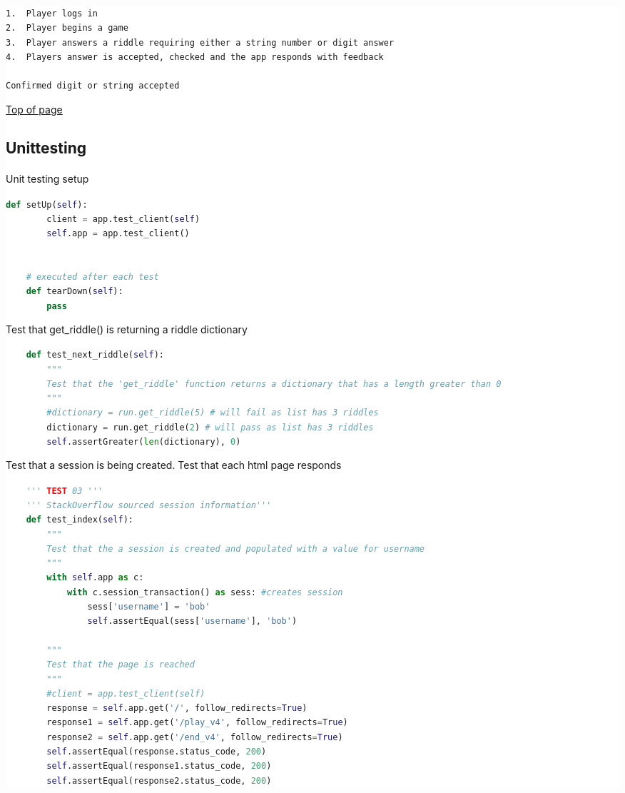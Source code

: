     1.  Player logs in
    2.  Player begins a game
    3.  Player answers a riddle requiring either a string number or digit answer
    4.  Players answer is accepted, checked and the app responds with feedback
    
    Confirmed digit or string accepted


[Top of page](#topofpage)

<a name="unit"></a>
##  Unittesting

Unit testing setup

```Python
def setUp(self):
        client = app.test_client(self)
        self.app = app.test_client()


    # executed after each test
    def tearDown(self):
        pass
```
Test that get_riddle() is returning a riddle dictionary
```Python    ''' TEST 02 '''    
    def test_next_riddle(self):
        """
        Test that the 'get_riddle' function returns a dictionary that has a length greater than 0
        """
        #dictionary = run.get_riddle(5) # will fail as list has 3 riddles
        dictionary = run.get_riddle(2) # will pass as list has 3 riddles
        self.assertGreater(len(dictionary), 0)
```
Test that a session is being created. Test that each html page responds
```Python
    ''' TEST 03 '''
    ''' StackOverflow sourced session information'''
    def test_index(self):
        """
        Test that the a session is created and populated with a value for username
        """
        with self.app as c:
            with c.session_transaction() as sess: #creates session
                sess['username'] = 'bob'
                self.assertEqual(sess['username'], 'bob')
                
        """
        Test that the page is reached
        """        
        #client = app.test_client(self)
        response = self.app.get('/', follow_redirects=True)
        response1 = self.app.get('/play_v4', follow_redirects=True)
        response2 = self.app.get('/end_v4', follow_redirects=True)
        self.assertEqual(response.status_code, 200)
        self.assertEqual(response1.status_code, 200)
        self.assertEqual(response2.status_code, 200)
```
